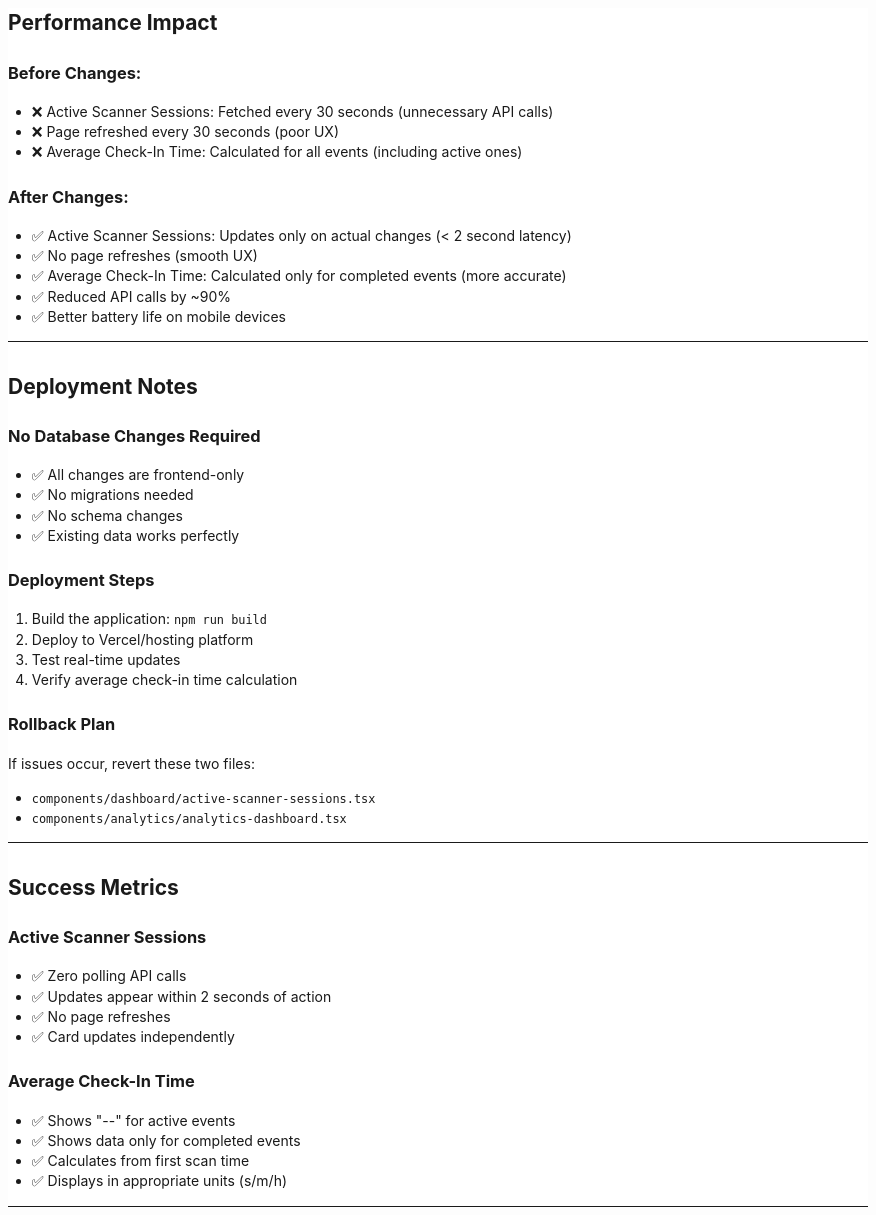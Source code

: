 ## Performance Impact

### Before Changes:
- ❌ Active Scanner Sessions: Fetched every 30 seconds (unnecessary API calls)
- ❌ Page refreshed every 30 seconds (poor UX)
- ❌ Average Check-In Time: Calculated for all events (including active ones)

### After Changes:
- ✅ Active Scanner Sessions: Updates only on actual changes (< 2 second latency)
- ✅ No page refreshes (smooth UX)
- ✅ Average Check-In Time: Calculated only for completed events (more accurate)
- ✅ Reduced API calls by ~90%
- ✅ Better battery life on mobile devices

---

## Deployment Notes

### No Database Changes Required
- ✅ All changes are frontend-only
- ✅ No migrations needed
- ✅ No schema changes
- ✅ Existing data works perfectly

### Deployment Steps
1. Build the application: `npm run build`
2. Deploy to Vercel/hosting platform
3. Test real-time updates
4. Verify average check-in time calculation

### Rollback Plan
If issues occur, revert these two files:
- `components/dashboard/active-scanner-sessions.tsx`
- `components/analytics/analytics-dashboard.tsx`

---

## Success Metrics

### Active Scanner Sessions
- ✅ Zero polling API calls
- ✅ Updates appear within 2 seconds of action
- ✅ No page refreshes
- ✅ Card updates independently

### Average Check-In Time
- ✅ Shows "--" for active events
- ✅ Shows data only for completed events
- ✅ Calculates from first scan time
- ✅ Displays in appropriate units (s/m/h)

---